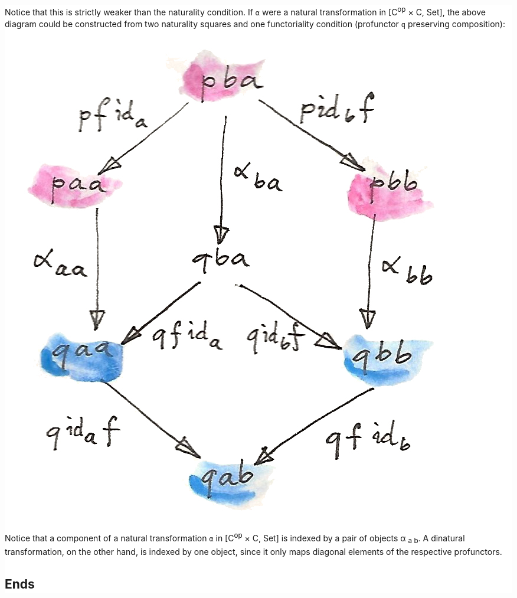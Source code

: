 Notice that this is strictly weaker than the naturality condition. If `α` were a natural transformation in [C<sup>op</sup> × C, Set], the above diagram could be constructed from two naturality squares and one functoriality condition (profunctor `q` preserving composition):

![](images/end-1.jpg)

Notice that a component of a natural transformation `α` in [C<sup>op</sup> × C, Set] is indexed by a pair of objects α <sub>a b</sub>. A dinatural transformation, on the other hand, is indexed by one object, since it only maps diagonal elements of the respective profunctors.

## Ends
